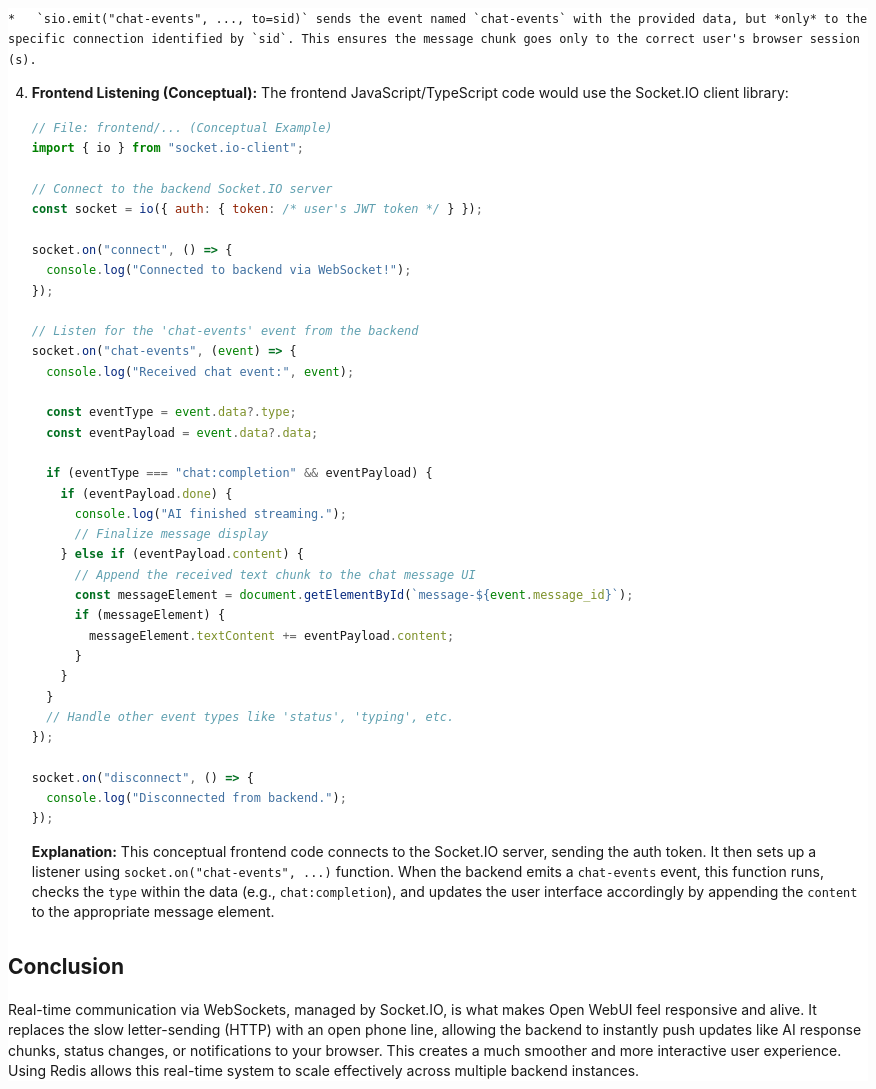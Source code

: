     *   `sio.emit("chat-events", ..., to=sid)` sends the event named `chat-events` with the provided data, but *only* to the specific connection identified by `sid`. This ensures the message chunk goes only to the correct user's browser session(s).

4.  **Frontend Listening (Conceptual):**
    The frontend JavaScript/TypeScript code would use the Socket.IO client library:

    ```javascript
    // File: frontend/... (Conceptual Example)
    import { io } from "socket.io-client";

    // Connect to the backend Socket.IO server
    const socket = io({ auth: { token: /* user's JWT token */ } });

    socket.on("connect", () => {
      console.log("Connected to backend via WebSocket!");
    });

    // Listen for the 'chat-events' event from the backend
    socket.on("chat-events", (event) => {
      console.log("Received chat event:", event);

      const eventType = event.data?.type;
      const eventPayload = event.data?.data;

      if (eventType === "chat:completion" && eventPayload) {
        if (eventPayload.done) {
          console.log("AI finished streaming.");
          // Finalize message display
        } else if (eventPayload.content) {
          // Append the received text chunk to the chat message UI
          const messageElement = document.getElementById(`message-${event.message_id}`);
          if (messageElement) {
            messageElement.textContent += eventPayload.content;
          }
        }
      }
      // Handle other event types like 'status', 'typing', etc.
    });

    socket.on("disconnect", () => {
      console.log("Disconnected from backend.");
    });
    ```
    **Explanation:** This conceptual frontend code connects to the Socket.IO server, sending the auth token. It then sets up a listener using `socket.on("chat-events", ...)` function. When the backend emits a `chat-events` event, this function runs, checks the `type` within the data (e.g., `chat:completion`), and updates the user interface accordingly by appending the `content` to the appropriate message element.

## Conclusion

Real-time communication via WebSockets, managed by Socket.IO, is what makes Open WebUI feel responsive and alive. It replaces the slow letter-sending (HTTP) with an open phone line, allowing the backend to instantly push updates like AI response chunks, status changes, or notifications to your browser. This creates a much smoother and more interactive user experience. Using Redis allows this real-time system to scale effectively across multiple backend instances.
